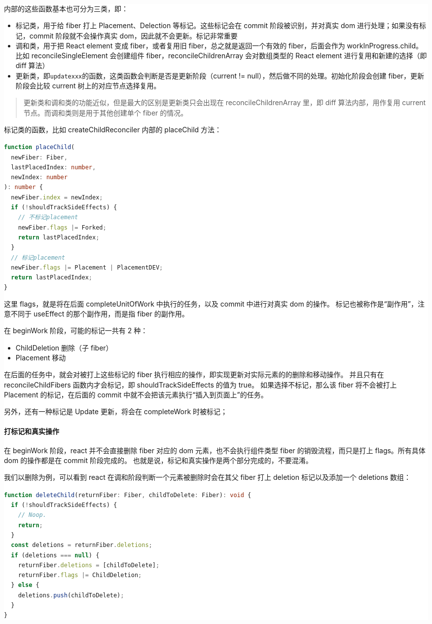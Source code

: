 
内部的这些函数基本也可分为三类，即：

- 标记类，用于给 fiber 打上 Placement、Delection 等标记。这些标记会在 commit 阶段被识别，并对真实 dom 进行处理；如果没有标记，commit 阶段就不会操作真实 dom，因此就不会更新。标记非常重要
- 调和类，用于把 React element 变成 fiber，或者复用旧 fiber，总之就是返回一个有效的 fiber，后面会作为 workInProgress.child。比如 reconcileSingleElement 会创建组件 fiber，reconcileChildrenArray 会对数组类型的 React element 进行复用和新建的选择（即 diff 算法）
- 更新类，即`updatexxx`的函数，这类函数会判断是否是更新阶段（current != null），然后做不同的处理。初始化阶段会创建 fiber，更新阶段会比较 current 树上的对应节点选择复用。

> 更新类和调和类的功能近似，但是最大的区别是更新类只会出现在 reconcileChildrenArray 里，即 diff 算法内部，用作复用 current 节点。而调和类则是用于其他创建单个 fiber 的情况。

标记类的函数，比如 createChildReconciler 内部的 placeChild 方法：

```ts
function placeChild(
  newFiber: Fiber,
  lastPlacedIndex: number,
  newIndex: number
): number {
  newFiber.index = newIndex;
  if (!shouldTrackSideEffects) {
    // 不标记placement
    newFiber.flags |= Forked;
    return lastPlacedIndex;
  }
  // 标记placement
  newFiber.flags |= Placement | PlacementDEV;
  return lastPlacedIndex;
}
```

这里 flags，就是将在后面 completeUnitOfWork 中执行的任务，以及 commit 中进行对真实 dom 的操作。
标记也被称作是“副作用”，注意不同于 useEffect 的那个副作用，而是指 fiber 的副作用。

在 beginWork 阶段，可能的标记一共有 2 种：

- ChildDeletion 删除（子 fiber）
- Placement 移动

在后面的任务中，就会对被打上这些标记的 fiber 执行相应的操作，即实现更新对实际元素的的删除和移动操作。
并且只有在 reconcileChildFibers 函数内才会标记，即 shouldTrackSideEffects 的值为 true。
如果选择不标记，那么该 fiber 将不会被打上 Placement 的标记，在后面的 commit 中就不会把该元素执行“插入到页面上”的任务。

另外，还有一种标记是 Update 更新，将会在 completeWork 时被标记；

#### 打标记和真实操作

在 beginWork 阶段，react 并不会直接删除 fiber 对应的 dom 元素，也不会执行组件类型 fiber 的销毁流程，而只是打上 flags。所有具体 dom 的操作都是在 commit 阶段完成的。
也就是说，标记和真实操作是两个部分完成的，不要混淆。

我们以删除为例，可以看到 react 在调和阶段判断一个元素被删除时会在其父 fiber 打上 deletion 标记以及添加一个 deletions 数组：

```ts
function deleteChild(returnFiber: Fiber, childToDelete: Fiber): void {
  if (!shouldTrackSideEffects) {
    // Noop.
    return;
  }
  const deletions = returnFiber.deletions;
  if (deletions === null) {
    returnFiber.deletions = [childToDelete];
    returnFiber.flags |= ChildDeletion;
  } else {
    deletions.push(childToDelete);
  }
}
```
